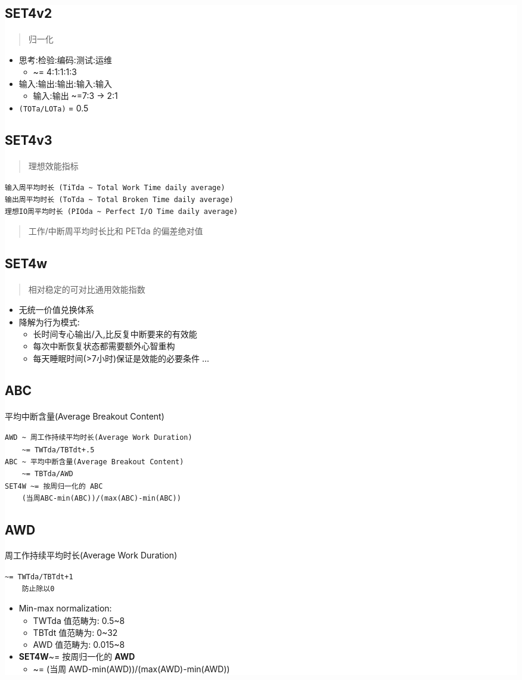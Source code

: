 ## SET4v2
> 归一化

- 思考:检验:编码:测试:运维 
    - ~= 4:1:1:1:3
- 输入:输出:输出:输入:输入
    - 输入:输出 ~=7:3 -> 2:1
- `(TOTa/LOTa)` = 0.5

## SET4v3
> 理想效能指标

    输入周平均时长 (TiTda ~ Total Work Time daily average)
    输出周平均时长 (ToTda ~ Total Broken Time daily average)
    理想IO周平均时长 (PIOda ~ Perfect I/O Time daily average)
    
> 工作/中断周平均时长比和 PETda 的偏差绝对值

## SET4w
> 相对稳定的可对比通用效能指数

- 无统一价值兑换体系
- 降解为行为模式:
    - 长时间专心输出/入,比反复中断要来的有效能
    - 每次中断恢复状态都需要额外心智重构
    - 每天睡眠时间(>7小时)保证是效能的必要条件
    ...

## ABC
平均中断含量(Average Breakout Content)

    AWD ~ 周工作持续平均时长(Average Work Duration)
        ~= TWTda/TBTdt+.5 
    ABC ~ 平均中断含量(Average Breakout Content)
        ~= TBTda/AWD
    SET4W ~= 按周归一化的 ABC
        (当周ABC-min(ABC))/(max(ABC)-min(ABC))

## AWD
周工作持续平均时长(Average Work Duration)

    ~= TWTda/TBTdt+1
        防止除以0

- Min-max normalization:
    + TWTda 值范畴为: 0.5~8
    + TBTdt 值范畴为: 0~32
    + AWD 值范畴为: 0.015~8
- **SET4W**~= 按周归一化的 **AWD**
    + ~= (当周 AWD-min(AWD))/(max(AWD)-min(AWD))
